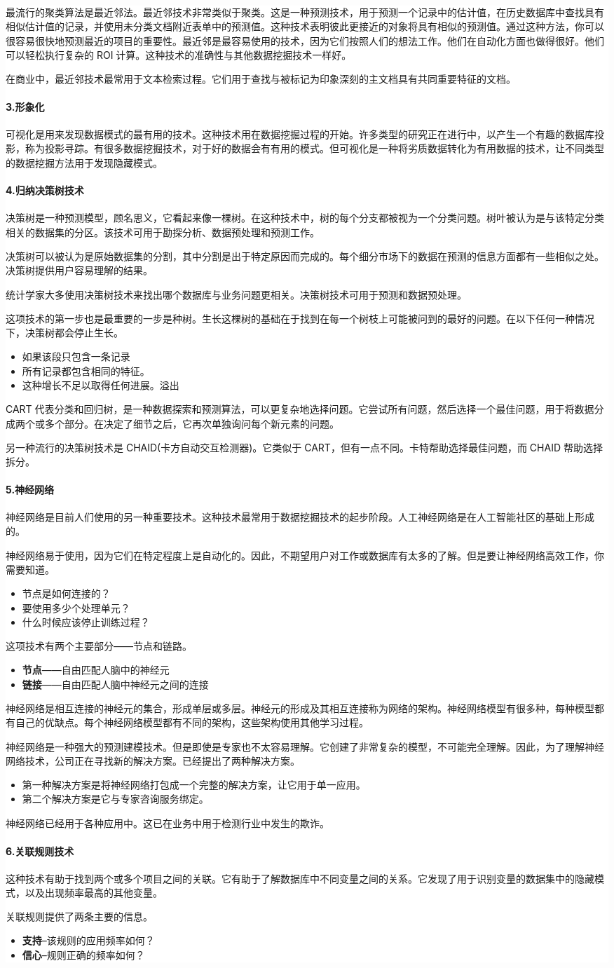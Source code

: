最流行的聚类算法是最近邻法。最近邻技术非常类似于聚类。这是一种预测技术，用于预测一个记录中的估计值，在历史数据库中查找具有相似估计值的记录，并使用未分类文档附近表单中的预测值。这种技术表明彼此更接近的对象将具有相似的预测值。通过这种方法，你可以很容易很快地预测最近的项目的重要性。最近邻是最容易使用的技术，因为它们按照人们的想法工作。他们在自动化方面也做得很好。他们可以轻松执行复杂的 ROI 计算。这种技术的准确性与其他数据挖掘技术一样好。

在商业中，最近邻技术最常用于文本检索过程。它们用于查找与被标记为印象深刻的主文档具有共同重要特征的文档。

#### 3.形象化

可视化是用来发现数据模式的最有用的技术。这种技术用在数据挖掘过程的开始。许多类型的研究正在进行中，以产生一个有趣的数据库投影，称为投影寻踪。有很多数据挖掘技术，对于好的数据会有有用的模式。但可视化是一种将劣质数据转化为有用数据的技术，让不同类型的数据挖掘方法用于发现隐藏模式。

#### 4.归纳决策树技术

决策树是一种预测模型，顾名思义，它看起来像一棵树。在这种技术中，树的每个分支都被视为一个分类问题。树叶被认为是与该特定分类相关的数据集的分区。该技术可用于勘探分析、数据预处理和预测工作。

决策树可以被认为是原始数据集的分割，其中分割是出于特定原因而完成的。每个细分市场下的数据在预测的信息方面都有一些相似之处。决策树提供用户容易理解的结果。

统计学家大多使用决策树技术来找出哪个数据库与业务问题更相关。决策树技术可用于预测和数据预处理。

这项技术的第一步也是最重要的一步是种树。生长这棵树的基础在于找到在每一个树枝上可能被问到的最好的问题。在以下任何一种情况下，决策树都会停止生长。

*   如果该段只包含一条记录
*   所有记录都包含相同的特征。
*   这种增长不足以取得任何进展。溢出

CART 代表分类和回归树，是一种数据探索和预测算法，可以更复杂地选择问题。它尝试所有问题，然后选择一个最佳问题，用于将数据分成两个或多个部分。在决定了细节之后，它再次单独询问每个新元素的问题。

另一种流行的决策树技术是 CHAID(卡方自动交互检测器)。它类似于 CART，但有一点不同。卡特帮助选择最佳问题，而 CHAID 帮助选择拆分。

#### 5.神经网络

神经网络是目前人们使用的另一种重要技术。这种技术最常用于数据挖掘技术的起步阶段。人工神经网络是在人工智能社区的基础上形成的。

神经网络易于使用，因为它们在特定程度上是自动化的。因此，不期望用户对工作或数据库有太多的了解。但是要让神经网络高效工作，你需要知道。

*   节点是如何连接的？
*   要使用多少个处理单元？
*   什么时候应该停止训练过程？

这项技术有两个主要部分——节点和链路。

*   **节点**——自由匹配人脑中的神经元
*   **链接**——自由匹配人脑中神经元之间的连接

神经网络是相互连接的神经元的集合，形成单层或多层。神经元的形成及其相互连接称为网络的架构。神经网络模型有很多种，每种模型都有自己的优缺点。每个神经网络模型都有不同的架构，这些架构使用其他学习过程。

神经网络是一种强大的预测建模技术。但是即使是专家也不太容易理解。它创建了非常复杂的模型，不可能完全理解。因此，为了理解神经网络技术，公司正在寻找新的解决方案。已经提出了两种解决方案。

*   第一种解决方案是将神经网络打包成一个完整的解决方案，让它用于单一应用。
*   第二个解决方案是它与专家咨询服务绑定。

神经网络已经用于各种应用中。这已在业务中用于检测行业中发生的欺诈。

#### 6.关联规则技术

这种技术有助于找到两个或多个项目之间的关联。它有助于了解数据库中不同变量之间的关系。它发现了用于识别变量的数据集中的隐藏模式，以及出现频率最高的其他变量。

关联规则提供了两条主要的信息。

*   **支持**–该规则的应用频率如何？
*   **信心**–规则正确的频率如何？
